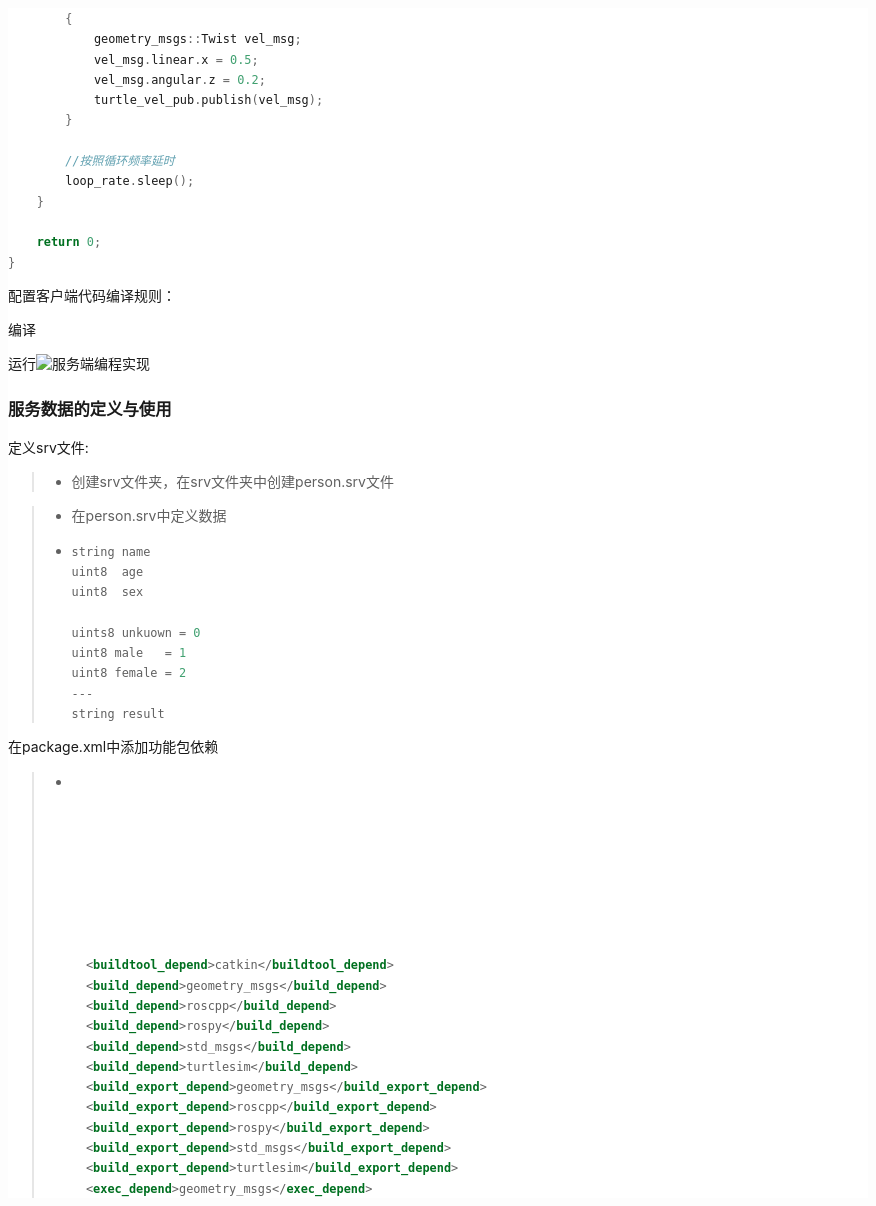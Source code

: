 ```c++
		{
			geometry_msgs::Twist vel_msg;
			vel_msg.linear.x = 0.5;
			vel_msg.angular.z = 0.2;
			turtle_vel_pub.publish(vel_msg);
		}

		//按照循环频率延时
	    loop_rate.sleep();
	}

    return 0;
}

```

配置客户端代码编译规则：

编译

运行![服务端编程实现](/home/szf/图片/服务端编程实现.png)

### 服务数据的定义与使用

定义srv文件:

> - 创建srv文件夹，在srv文件夹中创建person.srv文件

> - 在person.srv中定义数据
>
> - ```c++
>   string name
>   uint8  age
>   uint8  sex
>   
>   uints8 unkuown = 0
>   uint8 male   = 1
>   uint8 female = 2
>   ---
>   string result
>   ```

在package.xml中添加功能包依赖

> - ```xml
>     
>     
>     
>     
>     
>     
>     
>     
>     
>     <buildtool_depend>catkin</buildtool_depend>
>     <build_depend>geometry_msgs</build_depend>
>     <build_depend>roscpp</build_depend>
>     <build_depend>rospy</build_depend>
>     <build_depend>std_msgs</build_depend>
>     <build_depend>turtlesim</build_depend>
>     <build_export_depend>geometry_msgs</build_export_depend>
>     <build_export_depend>roscpp</build_export_depend>
>     <build_export_depend>rospy</build_export_depend>
>     <build_export_depend>std_msgs</build_export_depend>
>     <build_export_depend>turtlesim</build_export_depend>
>     <exec_depend>geometry_msgs</exec_depend>